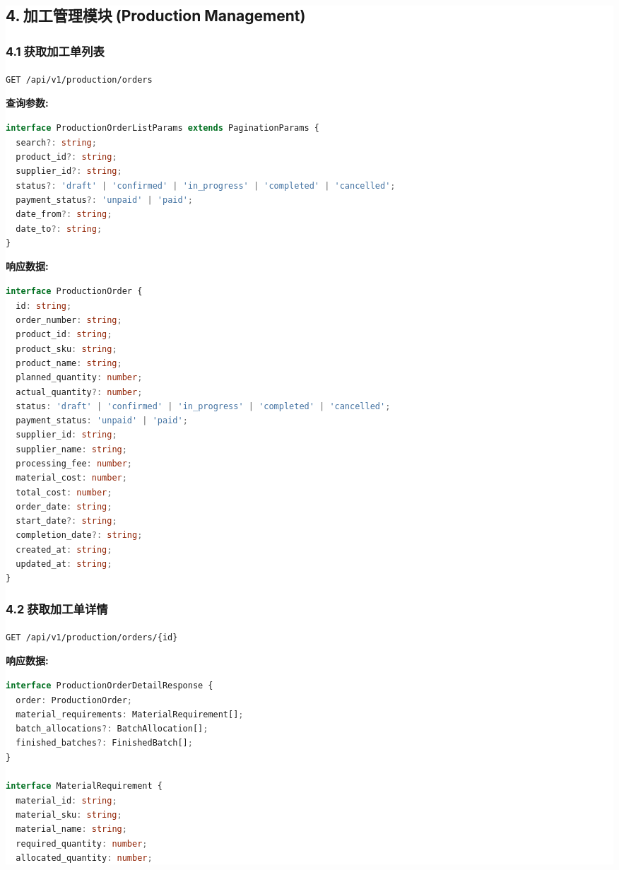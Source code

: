 
## 4. 加工管理模块 (Production Management)

### 4.1 获取加工单列表
```
GET /api/v1/production/orders
```

**查询参数:**
```typescript
interface ProductionOrderListParams extends PaginationParams {
  search?: string;
  product_id?: string;
  supplier_id?: string;
  status?: 'draft' | 'confirmed' | 'in_progress' | 'completed' | 'cancelled';
  payment_status?: 'unpaid' | 'paid';
  date_from?: string;
  date_to?: string;
}
```

**响应数据:**
```typescript
interface ProductionOrder {
  id: string;
  order_number: string;
  product_id: string;
  product_sku: string;
  product_name: string;
  planned_quantity: number;
  actual_quantity?: number;
  status: 'draft' | 'confirmed' | 'in_progress' | 'completed' | 'cancelled';
  payment_status: 'unpaid' | 'paid';
  supplier_id: string;
  supplier_name: string;
  processing_fee: number;
  material_cost: number;
  total_cost: number;
  order_date: string;
  start_date?: string;
  completion_date?: string;
  created_at: string;
  updated_at: string;
}
```

### 4.2 获取加工单详情
```
GET /api/v1/production/orders/{id}
```

**响应数据:**
```typescript
interface ProductionOrderDetailResponse {
  order: ProductionOrder;
  material_requirements: MaterialRequirement[];
  batch_allocations?: BatchAllocation[];
  finished_batches?: FinishedBatch[];
}

interface MaterialRequirement {
  material_id: string;
  material_sku: string;
  material_name: string;
  required_quantity: number;
  allocated_quantity: number;
```